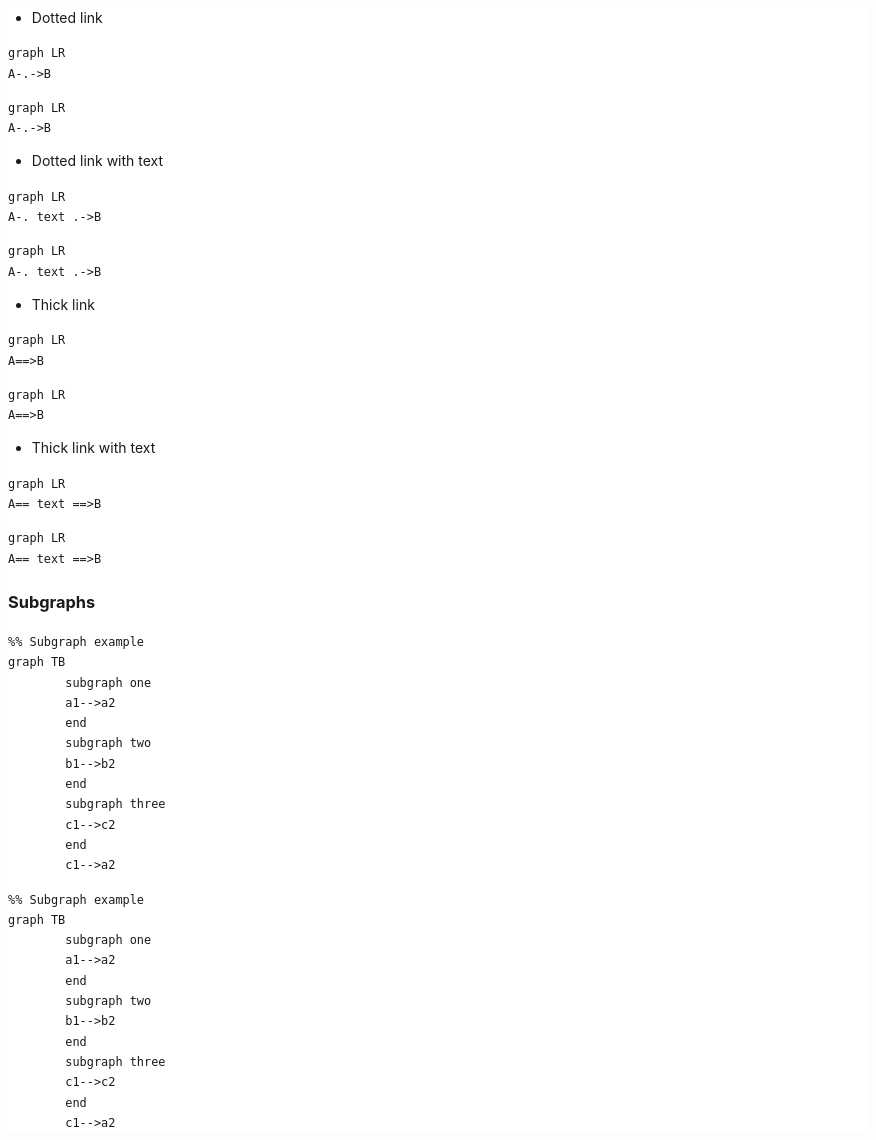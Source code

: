 - Dotted link
```
graph LR
A-.->B
```
```mermaid
graph LR
A-.->B
```

- Dotted link with text
```
graph LR
A-. text .->B
```
```mermaid
graph LR
A-. text .->B
```

- Thick link
```
graph LR
A==>B
```
```mermaid
graph LR
A==>B
```

- Thick link with text
```
graph LR
A== text ==>B
```
```mermaid
graph LR
A== text ==>B
```

### Subgraphs
```
%% Subgraph example
graph TB
        subgraph one
        a1-->a2
        end
        subgraph two
        b1-->b2
        end
        subgraph three
        c1-->c2
        end
        c1-->a2
```
```mermaid
%% Subgraph example
graph TB
        subgraph one
        a1-->a2
        end
        subgraph two
        b1-->b2
        end
        subgraph three
        c1-->c2
        end
        c1-->a2
```